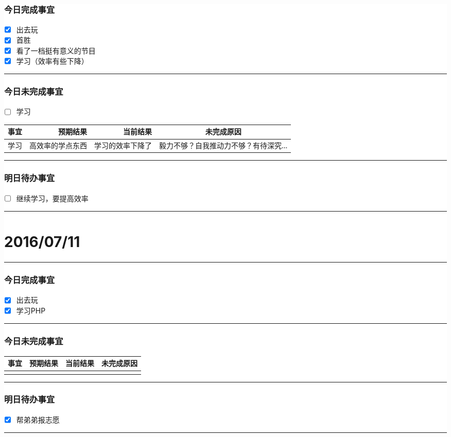 ### 今日完成事宜

- [x]  出去玩
- [x]  首胜
- [x]  看了一档挺有意义的节目
- [x]  学习（效率有些下降）

 ------

### 今日未完成事宜

- [ ] 学习


| 事宜     |预期结果| 当前结果  | 未完成原因   | 
| --------   | -----:  | -----:  | :----:  |
| 学习    | 高效率的学点东西  | 学习的效率下降了   | 毅力不够？自我推动力不够？有待深究...  | 

 
 ------

### 明日待办事宜

- [ ]  继续学习，要提高效率

 ------

# 2016/07/11

 ------
 
### 今日完成事宜

- [x]  出去玩
- [x]  学习PHP

 ------

### 今日未完成事宜


| 事宜     |预期结果| 当前结果  | 未完成原因   | 
| --------   | -----:  | -----:  | :----:  |
| | | |   | 

 
 ------

### 明日待办事宜

- [x] 帮弟弟报志愿

 ------
